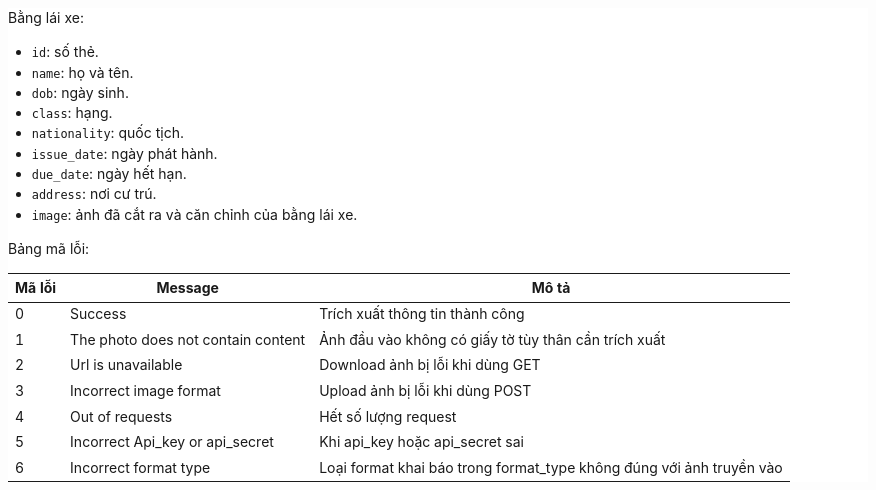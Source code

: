 Bằng lái xe:

- `id`: số thẻ.
- `name`: họ và tên.
- `dob`: ngày sinh.
- `class`: hạng.
- `nationality`: quốc tịch.
- `issue_date`: ngày phát hành.
- `due_date`: ngày hết hạn.
- `address`: nơi cư trú.
- `image`: ảnh đã cắt ra và căn chỉnh của bằng lái xe.

Bảng mã lỗi:

| Mã lỗi | Message                            | Mô tả                                                                |
| ------ | ---------------------------------- | -------------------------------------------------------------------- |
| 0      | Success                            | Trích xuất thông tin thành công                                      |
| 1      | The photo does not contain content | Ảnh đầu vào không có giấy tờ tùy thân cần trích xuất                 |
| 2      | Url is unavailable                 | Download ảnh bị lỗi khi dùng GET                                     |
| 3      | Incorrect image format             | Upload ảnh bị lỗi khi dùng POST                                      |
| 4      | Out of requests                    | Hết số lượng request                                                 |
| 5      | Incorrect Api_key or api_secret    | Khi api_key hoặc api_secret sai                                      |
| 6      | Incorrect format type              | Loại format khai báo trong format_type không đúng với ảnh truyền vào |
